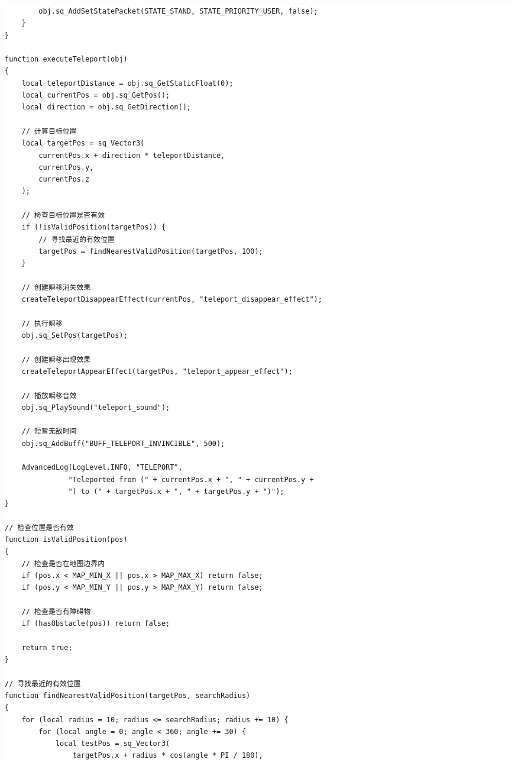 ```squirrel
        obj.sq_AddSetStatePacket(STATE_STAND, STATE_PRIORITY_USER, false);
    }
}

function executeTeleport(obj)
{
    local teleportDistance = obj.sq_GetStaticFloat(0);
    local currentPos = obj.sq_GetPos();
    local direction = obj.sq_GetDirection();
    
    // 计算目标位置
    local targetPos = sq_Vector3(
        currentPos.x + direction * teleportDistance,
        currentPos.y,
        currentPos.z
    );
    
    // 检查目标位置是否有效
    if (!isValidPosition(targetPos)) {
        // 寻找最近的有效位置
        targetPos = findNearestValidPosition(targetPos, 100);
    }
    
    // 创建瞬移消失效果
    createTeleportDisappearEffect(currentPos, "teleport_disappear_effect");
    
    // 执行瞬移
    obj.sq_SetPos(targetPos);
    
    // 创建瞬移出现效果
    createTeleportAppearEffect(targetPos, "teleport_appear_effect");
    
    // 播放瞬移音效
    obj.sq_PlaySound("teleport_sound");
    
    // 短暂无敌时间
    obj.sq_AddBuff("BUFF_TELEPORT_INVINCIBLE", 500);
    
    AdvancedLog(LogLevel.INFO, "TELEPORT", 
               "Teleported from (" + currentPos.x + ", " + currentPos.y + 
               ") to (" + targetPos.x + ", " + targetPos.y + ")");
}

// 检查位置是否有效
function isValidPosition(pos)
{
    // 检查是否在地图边界内
    if (pos.x < MAP_MIN_X || pos.x > MAP_MAX_X) return false;
    if (pos.y < MAP_MIN_Y || pos.y > MAP_MAX_Y) return false;
    
    // 检查是否有障碍物
    if (hasObstacle(pos)) return false;
    
    return true;
}

// 寻找最近的有效位置
function findNearestValidPosition(targetPos, searchRadius)
{
    for (local radius = 10; radius <= searchRadius; radius += 10) {
        for (local angle = 0; angle < 360; angle += 30) {
            local testPos = sq_Vector3(
                targetPos.x + radius * cos(angle * PI / 180),
```